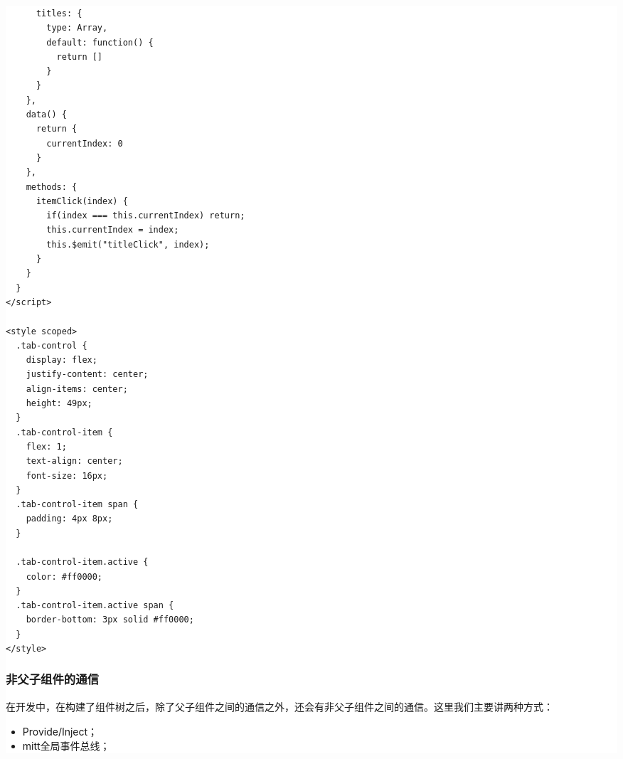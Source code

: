 ``` vue
      titles: {
        type: Array,
        default: function() {
          return []
        }
      }
    },
    data() {
      return {
        currentIndex: 0
      }
    },
    methods: {
      itemClick(index) {
        if(index === this.currentIndex) return;
        this.currentIndex = index;
        this.$emit("titleClick", index);
      }
    }
  }
</script>

<style scoped>
  .tab-control {
    display: flex;
    justify-content: center;
    align-items: center;
    height: 49px;
  }
  .tab-control-item {
    flex: 1;
    text-align: center;
    font-size: 16px;
  }
  .tab-control-item span {
    padding: 4px 8px; 
  }

  .tab-control-item.active {
    color: #ff0000;
  }
  .tab-control-item.active span {
    border-bottom: 3px solid #ff0000;
  }
</style>
```

### 非父子组件的通信

在开发中，在构建了组件树之后，除了父子组件之间的通信之外，还会有非父子组件之间的通信。这里我们主要讲两种方式：
* Provide/Inject；
* mitt全局事件总线；
